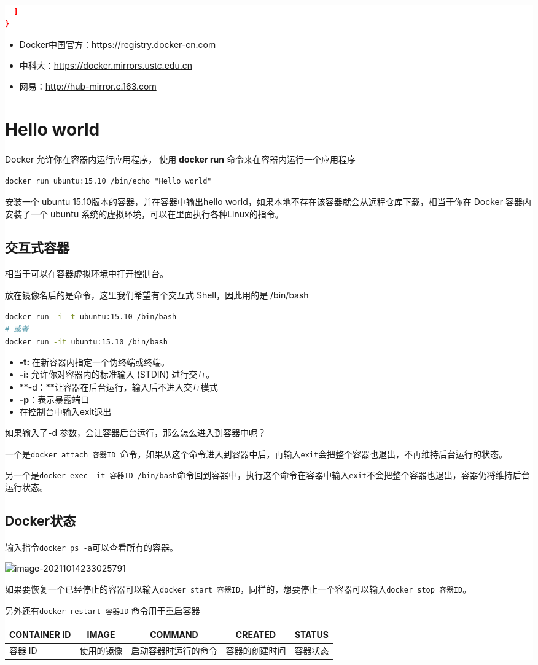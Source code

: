 ```json
  ]
}
```

- Docker中国官方：https://registry.docker-cn.com

- 中科大：https://docker.mirrors.ustc.edu.cn

- 网易：http://hub-mirror.c.163.com

# Hello world

Docker 允许你在容器内运行应用程序， 使用 **docker run** 命令来在容器内运行一个应用程序

```
docker run ubuntu:15.10 /bin/echo "Hello world"
```

安装一个 ubuntu 15.10版本的容器，并在容器中输出hello world，如果本地不存在该容器就会从远程仓库下载，相当于你在 Docker 容器内安装了一个 ubuntu 系统的虚拟环境，可以在里面执行各种Linux的指令。

## 交互式容器

相当于可以在容器虚拟环境中打开控制台。

放在镜像名后的是命令，这里我们希望有个交互式 Shell，因此用的是 /bin/bash

```bash
docker run -i -t ubuntu:15.10 /bin/bash
# 或者
docker run -it ubuntu:15.10 /bin/bash
```

- **-t:** 在新容器内指定一个伪终端或终端。
- **-i:** 允许你对容器内的标准输入 (STDIN) 进行交互。
- **-d：**让容器在后台运行，输入后不进入交互模式 
- **-p**：表示暴露端口
- 在控制台中输入exit退出

如果输入了-d 参数，会让容器后台运行，那么怎么进入到容器中呢？

一个是`docker attach 容器ID `命令，如果从这个命令进入到容器中后，再输入`exit`会把整个容器也退出，不再维持后台运行的状态。

另一个是`docker exec -it 容器ID /bin/bash`命令回到容器中，执行这个命令在容器中输入`exit`不会把整个容器也退出，容器仍将维持后台运行状态。

## Docker状态

输入指令`docker ps -a`可以查看所有的容器。

![image-20211014233025791](C:\Users\JqWang\AppData\Roaming\Typora\typora-user-images\image-20211014233025791.png)

如果要恢复一个已经停止的容器可以输入`docker start 容器ID`，同样的，想要停止一个容器可以输入`docker stop 容器ID`。

另外还有`docker restart 容器ID` 命令用于重启容器

| CONTAINER ID | IMAGE      | COMMAND              | CREATED        | STATUS   |
| ------------ | ---------- | -------------------- | -------------- | -------- |
| 容器 ID      | 使用的镜像 | 启动容器时运行的命令 | 容器的创建时间 | 容器状态 |

